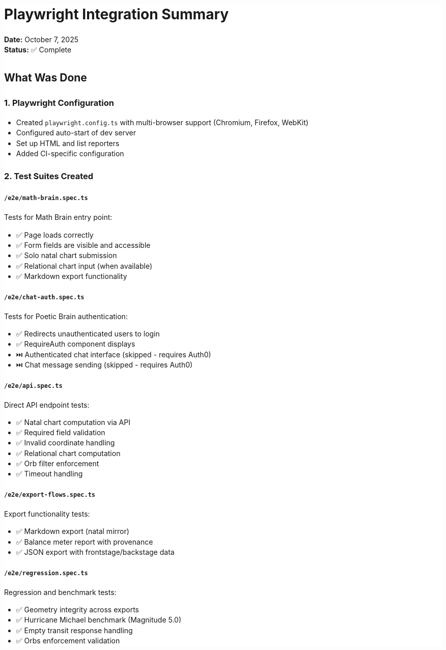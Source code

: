 # Playwright Integration Summary

**Date:** October 7, 2025  
**Status:** ✅ Complete

## What Was Done

### 1. Playwright Configuration
- Created `playwright.config.ts` with multi-browser support (Chromium, Firefox, WebKit)
- Configured auto-start of dev server
- Set up HTML and list reporters
- Added CI-specific configuration

### 2. Test Suites Created

#### `/e2e/math-brain.spec.ts`
Tests for Math Brain entry point:
- ✅ Page loads correctly
- ✅ Form fields are visible and accessible
- ✅ Solo natal chart submission
- ✅ Relational chart input (when available)
- ✅ Markdown export functionality

#### `/e2e/chat-auth.spec.ts`
Tests for Poetic Brain authentication:
- ✅ Redirects unauthenticated users to login
- ✅ RequireAuth component displays
- ⏭️ Authenticated chat interface (skipped - requires Auth0)
- ⏭️ Chat message sending (skipped - requires Auth0)

#### `/e2e/api.spec.ts`
Direct API endpoint tests:
- ✅ Natal chart computation via API
- ✅ Required field validation
- ✅ Invalid coordinate handling
- ✅ Relational chart computation
- ✅ Orb filter enforcement
- ✅ Timeout handling

#### `/e2e/export-flows.spec.ts`
Export functionality tests:
- ✅ Markdown export (natal mirror)
- ✅ Balance meter report with provenance
- ✅ JSON export with frontstage/backstage data

#### `/e2e/regression.spec.ts`
Regression and benchmark tests:
- ✅ Geometry integrity across exports
- ✅ Hurricane Michael benchmark (Magnitude 5.0)
- ✅ Empty transit response handling
- ✅ Orbs enforcement validation
